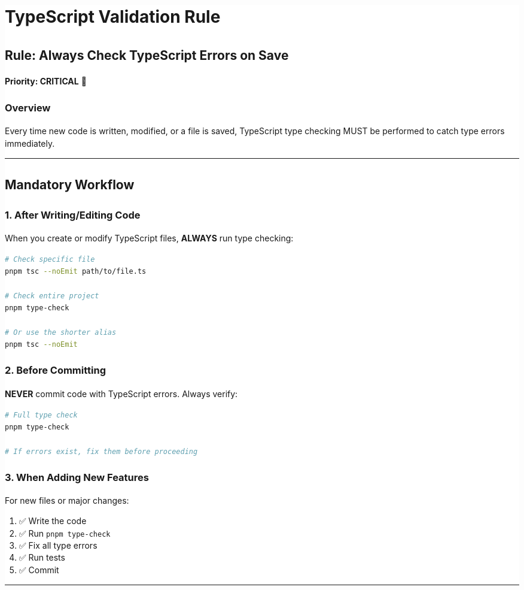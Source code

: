 # TypeScript Validation Rule

## Rule: Always Check TypeScript Errors on Save

**Priority: CRITICAL** 🔴

### Overview

Every time new code is written, modified, or a file is saved, TypeScript type checking MUST be performed to catch type errors immediately.

---

## Mandatory Workflow

### 1. After Writing/Editing Code

When you create or modify TypeScript files, **ALWAYS** run type checking:

```bash
# Check specific file
pnpm tsc --noEmit path/to/file.ts

# Check entire project
pnpm type-check

# Or use the shorter alias
pnpm tsc --noEmit
```

### 2. Before Committing

**NEVER** commit code with TypeScript errors. Always verify:

```bash
# Full type check
pnpm type-check

# If errors exist, fix them before proceeding
```

### 3. When Adding New Features

For new files or major changes:

1. ✅ Write the code
2. ✅ Run `pnpm type-check`
3. ✅ Fix all type errors
4. ✅ Run tests
5. ✅ Commit

---
